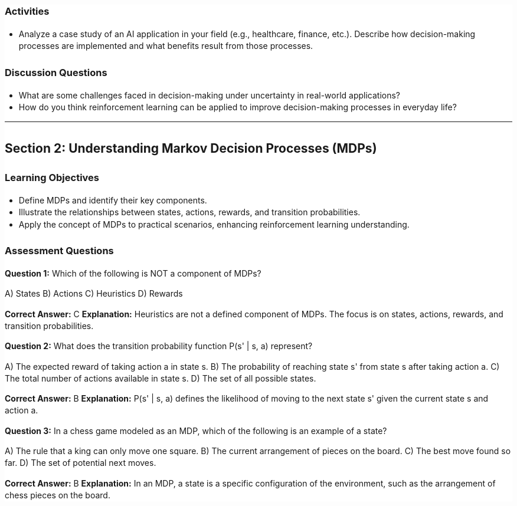 ### Activities
- Analyze a case study of an AI application in your field (e.g., healthcare, finance, etc.). Describe how decision-making processes are implemented and what benefits result from those processes.

### Discussion Questions
- What are some challenges faced in decision-making under uncertainty in real-world applications?
- How do you think reinforcement learning can be applied to improve decision-making processes in everyday life?

---

## Section 2: Understanding Markov Decision Processes (MDPs)

### Learning Objectives
- Define MDPs and identify their key components.
- Illustrate the relationships between states, actions, rewards, and transition probabilities.
- Apply the concept of MDPs to practical scenarios, enhancing reinforcement learning understanding.

### Assessment Questions

**Question 1:** Which of the following is NOT a component of MDPs?

  A) States
  B) Actions
  C) Heuristics
  D) Rewards

**Correct Answer:** C
**Explanation:** Heuristics are not a defined component of MDPs. The focus is on states, actions, rewards, and transition probabilities.

**Question 2:** What does the transition probability function P(s' | s, a) represent?

  A) The expected reward of taking action a in state s.
  B) The probability of reaching state s' from state s after taking action a.
  C) The total number of actions available in state s.
  D) The set of all possible states.

**Correct Answer:** B
**Explanation:** P(s' | s, a) defines the likelihood of moving to the next state s' given the current state s and action a.

**Question 3:** In a chess game modeled as an MDP, which of the following is an example of a state?

  A) The rule that a king can only move one square.
  B) The current arrangement of pieces on the board.
  C) The best move found so far.
  D) The set of potential next moves.

**Correct Answer:** B
**Explanation:** In an MDP, a state is a specific configuration of the environment, such as the arrangement of chess pieces on the board.
